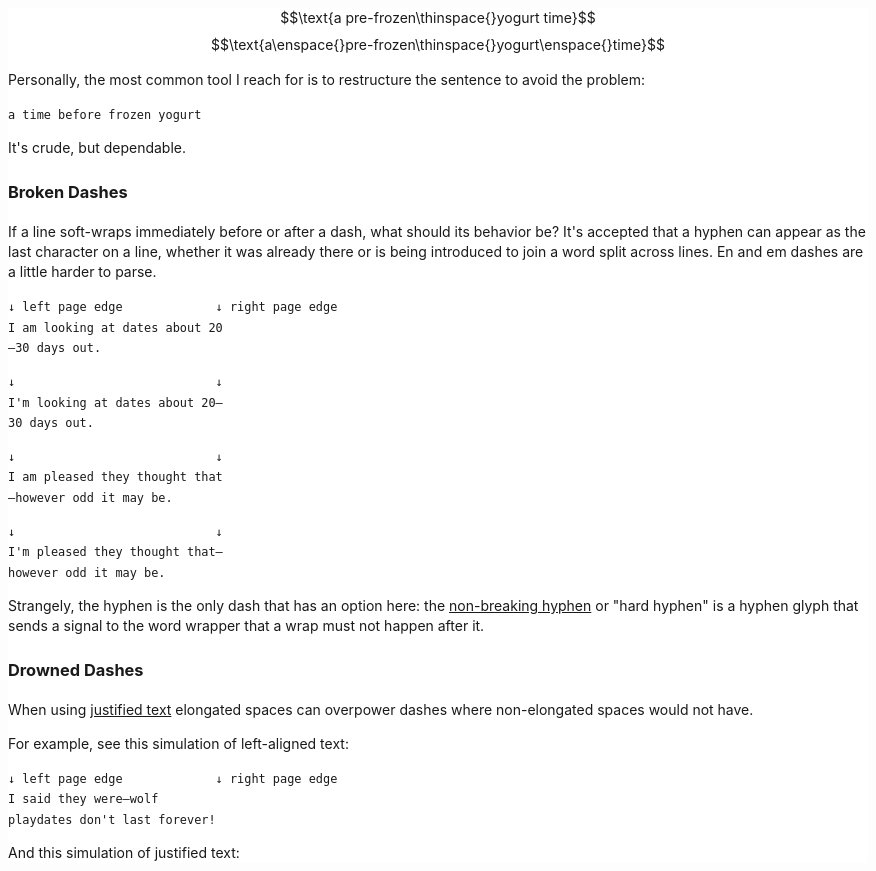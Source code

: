 $$\text{a pre-frozen\thinspace{}yogurt time}$$
$$\text{a\enspace{}pre-frozen\thinspace{}yogurt\enspace{}time}$$

Personally, the most common tool I reach for is to restructure the sentence to avoid the problem:

```
a time before frozen yogurt
```

It's crude, but dependable.

### Broken Dashes

If a line soft-wraps immediately before or after a dash, what should its behavior be? It's accepted that a hyphen can appear as the last character on a line, whether it was already there or is being introduced to join a word split across lines. En and em dashes are a little harder to parse.

```plain
↓ left page edge             ↓ right page edge
I am looking at dates about 20
–30 days out.
```

```plain
↓                            ↓
I'm looking at dates about 20–
30 days out.
```

```plain
↓                            ↓
I am pleased they thought that
—however odd it may be.
```

```plain
↓                            ↓
I'm pleased they thought that—
however odd it may be.
```

Strangely, the hyphen is the only dash that has an option here: the [non-breaking hyphen](https://en.wikipedia.org/wiki/Hyphen#Non-breaking_hyphens) or "hard hyphen" is a hyphen glyph that sends a signal to the word wrapper that a wrap must not happen after it.

### Drowned Dashes

When using [justified text](https://en.wikipedia.org/wiki/Typographic_alignment#Justified) elongated spaces can overpower dashes where non-elongated spaces would not have.

For example, see this simulation of left-aligned text:

```plain
↓ left page edge             ↓ right page edge
I said they were—wolf
playdates don't last forever!
```

And this simulation of justified text:
